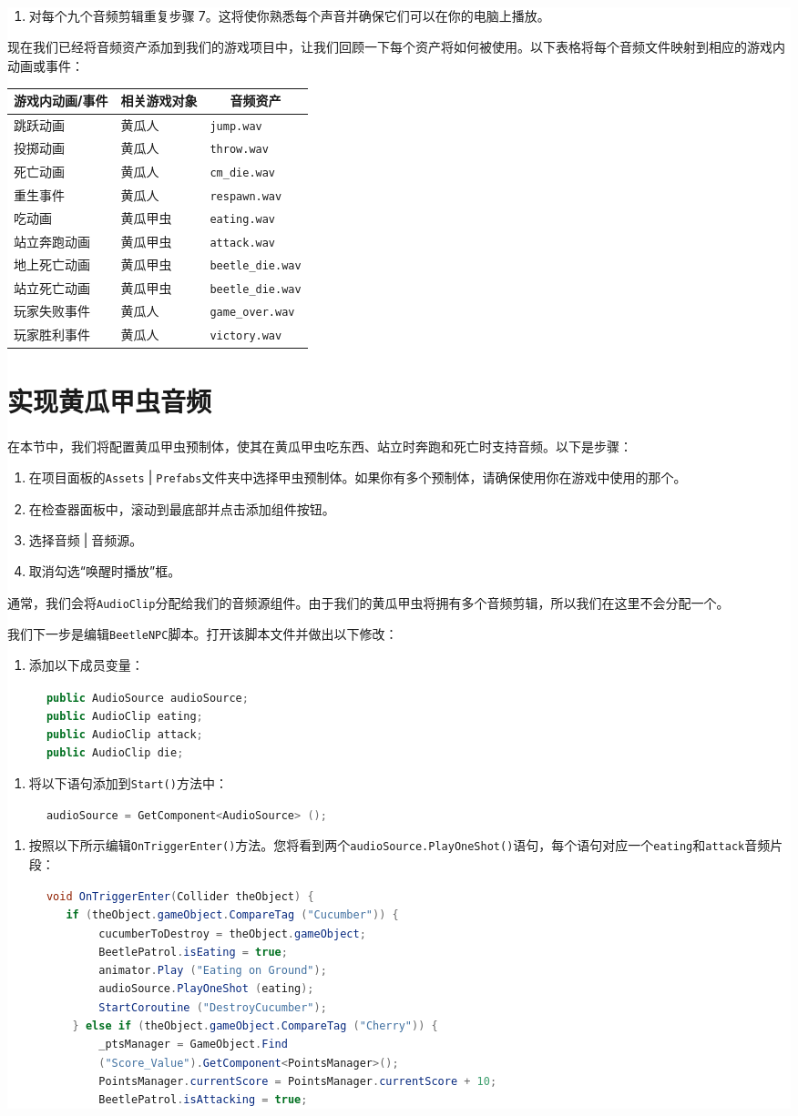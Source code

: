 1.  对每个九个音频剪辑重复步骤 7。这将使你熟悉每个声音并确保它们可以在你的电脑上播放。

现在我们已经将音频资产添加到我们的游戏项目中，让我们回顾一下每个资产将如何被使用。以下表格将每个音频文件映射到相应的游戏内动画或事件：

| **游戏内动画/事件** | **相关游戏对象** | **音频资产** |
| --- | --- | --- |
| 跳跃动画 | 黄瓜人 | `jump.wav` |
| 投掷动画 | 黄瓜人 | `throw.wav` |
| 死亡动画 | 黄瓜人 | `cm_die.wav` |
| 重生事件 | 黄瓜人 | `respawn.wav` |
| 吃动画 | 黄瓜甲虫 | `eating.wav` |
| 站立奔跑动画 | 黄瓜甲虫 | `attack.wav` |
| 地上死亡动画 | 黄瓜甲虫 | `beetle_die.wav` |
| 站立死亡动画 | 黄瓜甲虫 | `beetle_die.wav` |
| 玩家失败事件 | 黄瓜人 | `game_over.wav` |
| 玩家胜利事件 | 黄瓜人 | `victory.wav` |

# 实现黄瓜甲虫音频

在本节中，我们将配置黄瓜甲虫预制体，使其在黄瓜甲虫吃东西、站立时奔跑和死亡时支持音频。以下是步骤：

1.  在项目面板的`Assets` | `Prefabs`文件夹中选择甲虫预制体。如果你有多个预制体，请确保使用你在游戏中使用的那个。

1.  在检查器面板中，滚动到最底部并点击添加组件按钮。

1.  选择音频 | 音频源。

1.  取消勾选“唤醒时播放”框。

通常，我们会将`AudioClip`分配给我们的音频源组件。由于我们的黄瓜甲虫将拥有多个音频剪辑，所以我们在这里不会分配一个。

我们下一步是编辑`BeetleNPC`脚本。打开该脚本文件并做出以下修改：

1.  添加以下成员变量：

```cs
      public AudioSource audioSource;
      public AudioClip eating;
      public AudioClip attack;
      public AudioClip die; 
```

1.  将以下语句添加到`Start()`方法中：

```cs
      audioSource = GetComponent<AudioSource> ();
```

1.  按照以下所示编辑`OnTriggerEnter()`方法。您将看到两个`audioSource.PlayOneShot()`语句，每个语句对应一个`eating`和`attack`音频片段：

```cs
      void OnTriggerEnter(Collider theObject) {
         if (theObject.gameObject.CompareTag ("Cucumber")) {
              cucumberToDestroy = theObject.gameObject;
              BeetlePatrol.isEating = true;
              animator.Play ("Eating on Ground");
              audioSource.PlayOneShot (eating);
              StartCoroutine ("DestroyCucumber");
          } else if (theObject.gameObject.CompareTag ("Cherry")) {
              _ptsManager = GameObject.Find 
              ("Score_Value").GetComponent<PointsManager>();
              PointsManager.currentScore = PointsManager.currentScore + 10; 
              BeetlePatrol.isAttacking = true;
```